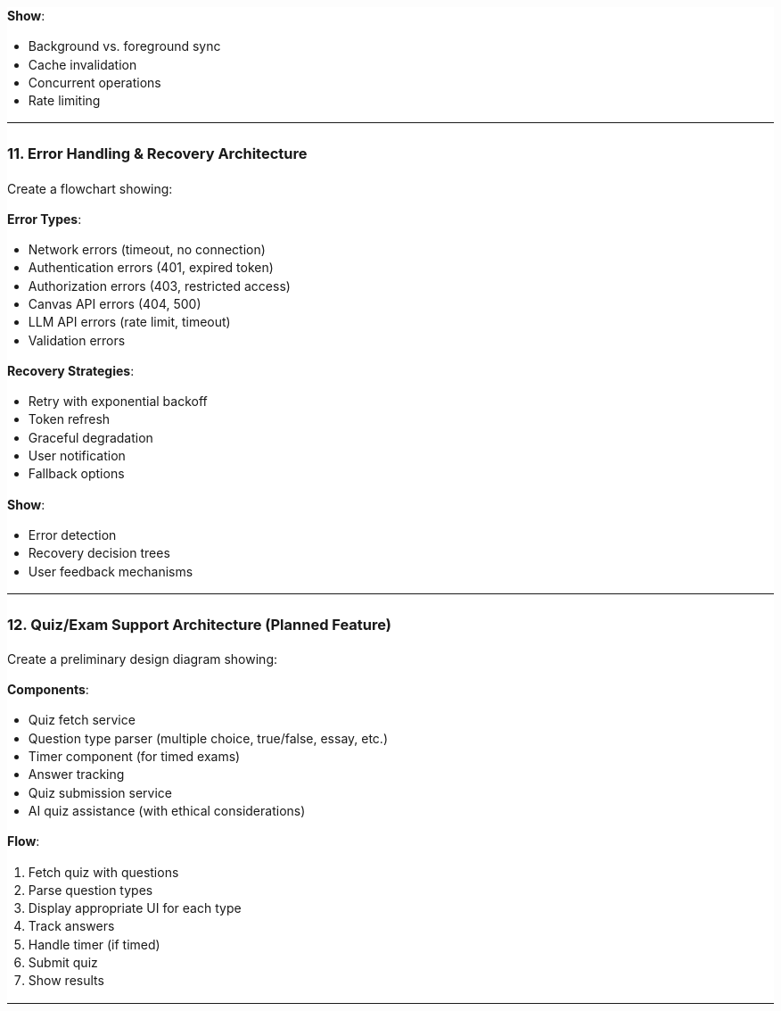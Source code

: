 **Show**:
- Background vs. foreground sync
- Cache invalidation
- Concurrent operations
- Rate limiting

---

### 11. **Error Handling & Recovery Architecture**
Create a flowchart showing:

**Error Types**:
- Network errors (timeout, no connection)
- Authentication errors (401, expired token)
- Authorization errors (403, restricted access)
- Canvas API errors (404, 500)
- LLM API errors (rate limit, timeout)
- Validation errors

**Recovery Strategies**:
- Retry with exponential backoff
- Token refresh
- Graceful degradation
- User notification
- Fallback options

**Show**:
- Error detection
- Recovery decision trees
- User feedback mechanisms

---

### 12. **Quiz/Exam Support Architecture (Planned Feature)**
Create a preliminary design diagram showing:

**Components**:
- Quiz fetch service
- Question type parser (multiple choice, true/false, essay, etc.)
- Timer component (for timed exams)
- Answer tracking
- Quiz submission service
- AI quiz assistance (with ethical considerations)

**Flow**:
1. Fetch quiz with questions
2. Parse question types
3. Display appropriate UI for each type
4. Track answers
5. Handle timer (if timed)
6. Submit quiz
7. Show results

---